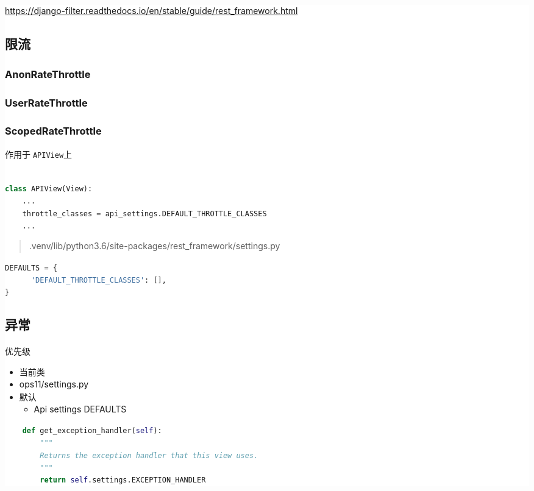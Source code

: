 



https://django-filter.readthedocs.io/en/stable/guide/rest_framework.html



## 限流

### AnonRateThrottle

### UserRateThrottle

### ScopedRateThrottle



作用于 `APIView`上



```python

class APIView(View):
  	...
    throttle_classes = api_settings.DEFAULT_THROTTLE_CLASSES
    ...
```



> .venv/lib/python3.6/site-packages/rest_framework/settings.py

```python
DEFAULTS = {
      'DEFAULT_THROTTLE_CLASSES': [],
}
```



## 异常



优先级

- 当前类
- ops11/settings.py 
- 默认
  - Api settings DEFAULTS



```python
    def get_exception_handler(self):
        """
        Returns the exception handler that this view uses.
        """
        return self.settings.EXCEPTION_HANDLER

```
